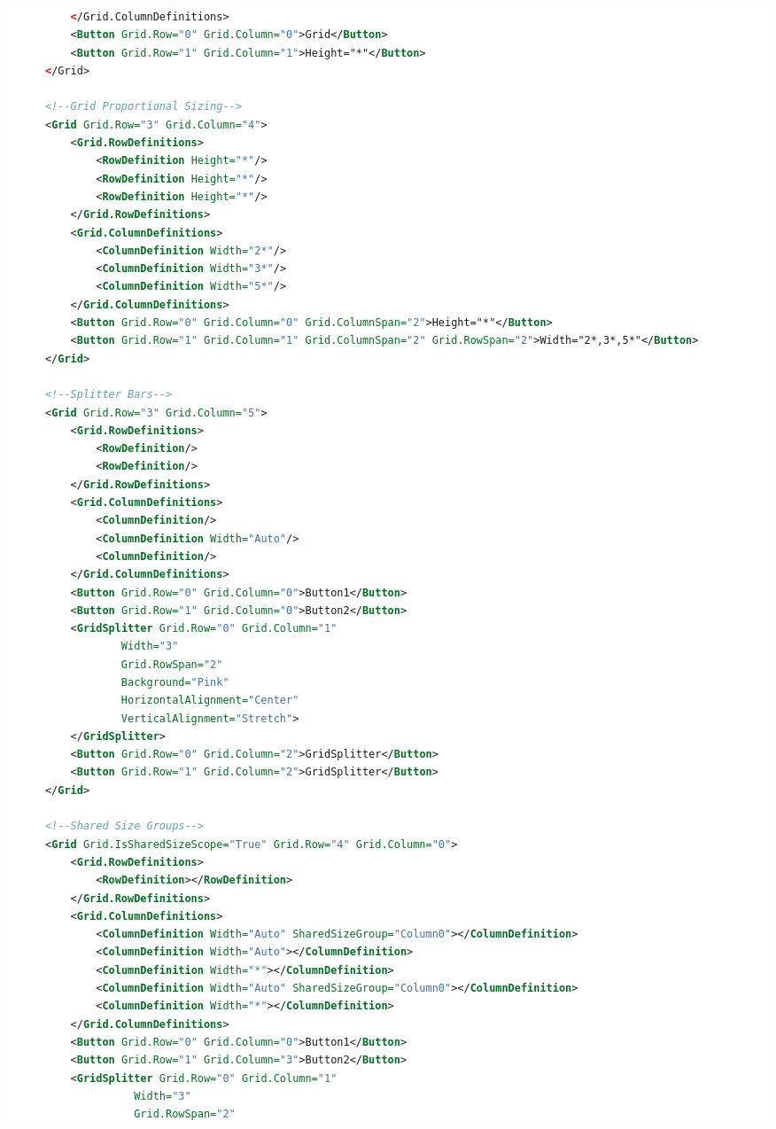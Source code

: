   ```xml
            </Grid.ColumnDefinitions>
            <Button Grid.Row="0" Grid.Column="0">Grid</Button>
            <Button Grid.Row="1" Grid.Column="1">Height="*"</Button>
        </Grid>

        <!--Grid Proportional Sizing-->
        <Grid Grid.Row="3" Grid.Column="4">
            <Grid.RowDefinitions>
                <RowDefinition Height="*"/>
                <RowDefinition Height="*"/>
                <RowDefinition Height="*"/>
            </Grid.RowDefinitions>
            <Grid.ColumnDefinitions>
                <ColumnDefinition Width="2*"/>
                <ColumnDefinition Width="3*"/>
                <ColumnDefinition Width="5*"/>
            </Grid.ColumnDefinitions>
            <Button Grid.Row="0" Grid.Column="0" Grid.ColumnSpan="2">Height="*"</Button>
            <Button Grid.Row="1" Grid.Column="1" Grid.ColumnSpan="2" Grid.RowSpan="2">Width="2*,3*,5*"</Button>
        </Grid>

        <!--Splitter Bars-->
        <Grid Grid.Row="3" Grid.Column="5">
            <Grid.RowDefinitions>
                <RowDefinition/>
                <RowDefinition/>
            </Grid.RowDefinitions>
            <Grid.ColumnDefinitions>
                <ColumnDefinition/>
                <ColumnDefinition Width="Auto"/>
                <ColumnDefinition/>
            </Grid.ColumnDefinitions>
            <Button Grid.Row="0" Grid.Column="0">Button1</Button>
            <Button Grid.Row="1" Grid.Column="0">Button2</Button>
            <GridSplitter Grid.Row="0" Grid.Column="1"
  					Width="3"
  					Grid.RowSpan="2"
  					Background="Pink"
  					HorizontalAlignment="Center"
  					VerticalAlignment="Stretch">
            </GridSplitter>
            <Button Grid.Row="0" Grid.Column="2">GridSplitter</Button>
            <Button Grid.Row="1" Grid.Column="2">GridSplitter</Button>
        </Grid>

        <!--Shared Size Groups-->
        <Grid Grid.IsSharedSizeScope="True" Grid.Row="4" Grid.Column="0">
            <Grid.RowDefinitions>
                <RowDefinition></RowDefinition>
            </Grid.RowDefinitions>
            <Grid.ColumnDefinitions>
                <ColumnDefinition Width="Auto" SharedSizeGroup="Column0"></ColumnDefinition>
                <ColumnDefinition Width="Auto"></ColumnDefinition>
                <ColumnDefinition Width="*"></ColumnDefinition>
                <ColumnDefinition Width="Auto" SharedSizeGroup="Column0"></ColumnDefinition>
                <ColumnDefinition Width="*"></ColumnDefinition>
            </Grid.ColumnDefinitions>
            <Button Grid.Row="0" Grid.Column="0">Button1</Button>
            <Button Grid.Row="1" Grid.Column="3">Button2</Button>
            <GridSplitter Grid.Row="0" Grid.Column="1"
                      Width="3"
                      Grid.RowSpan="2"
  ```